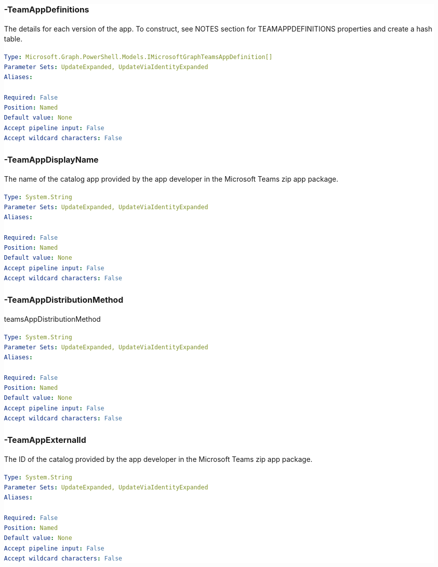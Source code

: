 ### -TeamAppDefinitions
The details for each version of the app.
To construct, see NOTES section for TEAMAPPDEFINITIONS properties and create a hash table.

```yaml
Type: Microsoft.Graph.PowerShell.Models.IMicrosoftGraphTeamsAppDefinition[]
Parameter Sets: UpdateExpanded, UpdateViaIdentityExpanded
Aliases:

Required: False
Position: Named
Default value: None
Accept pipeline input: False
Accept wildcard characters: False
```

### -TeamAppDisplayName
The name of the catalog app provided by the app developer in the Microsoft Teams zip app package.

```yaml
Type: System.String
Parameter Sets: UpdateExpanded, UpdateViaIdentityExpanded
Aliases:

Required: False
Position: Named
Default value: None
Accept pipeline input: False
Accept wildcard characters: False
```

### -TeamAppDistributionMethod
teamsAppDistributionMethod

```yaml
Type: System.String
Parameter Sets: UpdateExpanded, UpdateViaIdentityExpanded
Aliases:

Required: False
Position: Named
Default value: None
Accept pipeline input: False
Accept wildcard characters: False
```

### -TeamAppExternalId
The ID of the catalog provided by the app developer in the Microsoft Teams zip app package.

```yaml
Type: System.String
Parameter Sets: UpdateExpanded, UpdateViaIdentityExpanded
Aliases:

Required: False
Position: Named
Default value: None
Accept pipeline input: False
Accept wildcard characters: False
```
